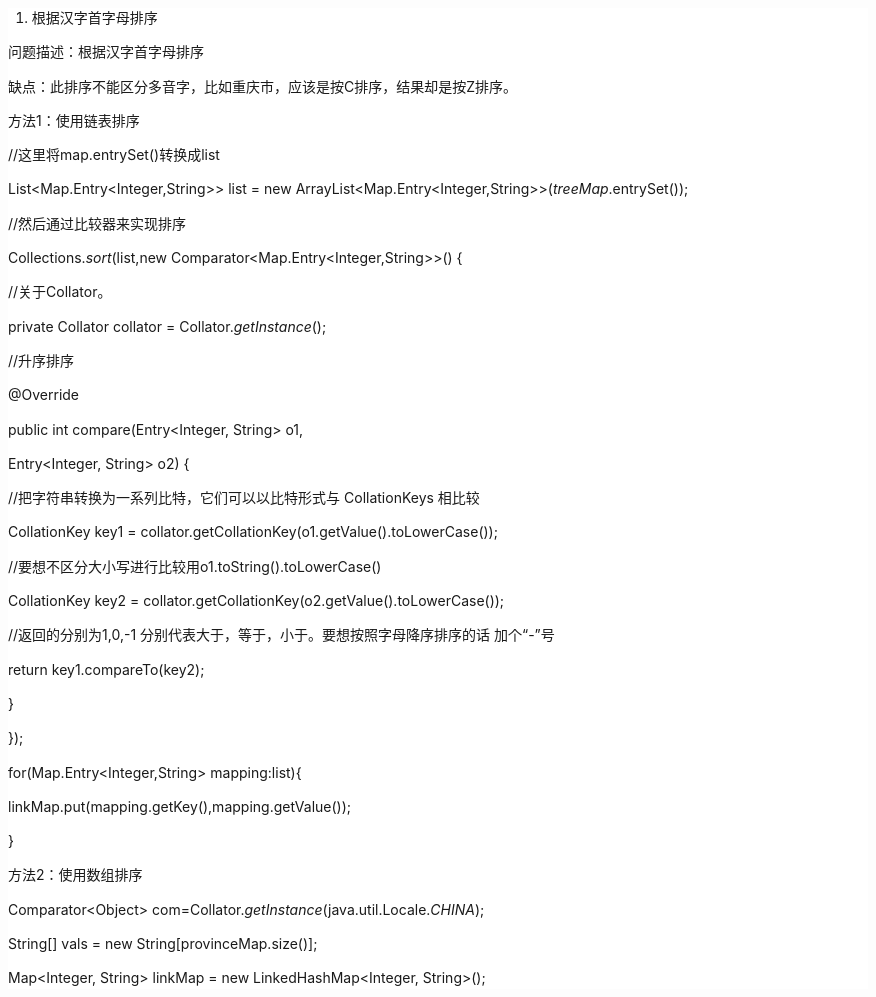 1.  根据汉字首字母排序

问题描述：根据汉字首字母排序

缺点：此排序不能区分多音字，比如重庆市，应该是按C排序，结果却是按Z排序。

方法1：使用链表排序

//这里将map.entrySet()转换成list

List&lt;Map.Entry&lt;Integer,String&gt;&gt; list = new
ArrayList&lt;Map.Entry&lt;Integer,String&gt;&gt;(*treeMap*.entrySet());

//然后通过比较器来实现排序

Collections.*sort*(list,new
Comparator&lt;Map.Entry&lt;Integer,String&gt;&gt;() {

//关于Collator。

private Collator collator = Collator.*getInstance*();

//升序排序

@Override

public int compare(Entry&lt;Integer, String&gt; o1,

Entry&lt;Integer, String&gt; o2) {

//把字符串转换为一系列比特，它们可以以比特形式与 CollationKeys 相比较

CollationKey key1 =
collator.getCollationKey(o1.getValue().toLowerCase());

//要想不区分大小写进行比较用o1.toString().toLowerCase()

CollationKey key2 =
collator.getCollationKey(o2.getValue().toLowerCase());

//返回的分别为1,0,-1 分别代表大于，等于，小于。要想按照字母降序排序的话
加个“-”号

return key1.compareTo(key2);

}

});

for(Map.Entry&lt;Integer,String&gt; mapping:list){

linkMap.put(mapping.getKey(),mapping.getValue());

}

方法2：使用数组排序

Comparator&lt;Object&gt;
com=Collator.*getInstance*(java.util.Locale.*CHINA*);

String\[\] vals = new String\[provinceMap.size()\];

Map&lt;Integer, String&gt; linkMap = new LinkedHashMap&lt;Integer,
String&gt;();
